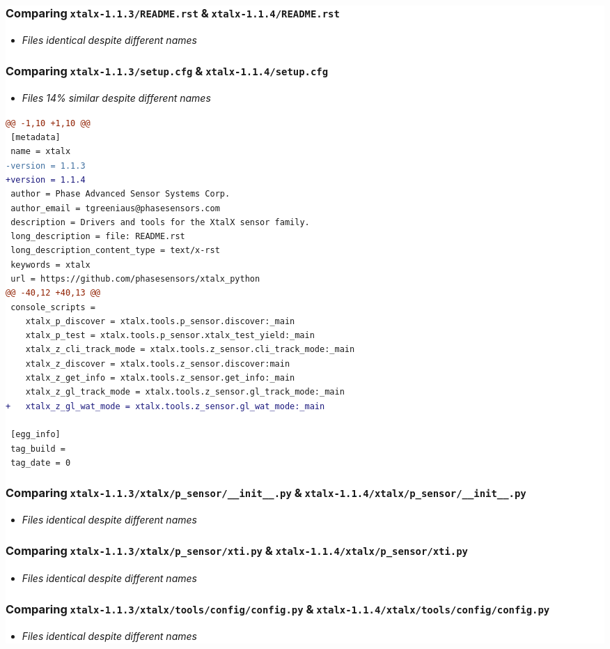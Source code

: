 ### Comparing `xtalx-1.1.3/README.rst` & `xtalx-1.1.4/README.rst`

 * *Files identical despite different names*

### Comparing `xtalx-1.1.3/setup.cfg` & `xtalx-1.1.4/setup.cfg`

 * *Files 14% similar despite different names*

```diff
@@ -1,10 +1,10 @@
 [metadata]
 name = xtalx
-version = 1.1.3
+version = 1.1.4
 author = Phase Advanced Sensor Systems Corp.
 author_email = tgreeniaus@phasesensors.com
 description = Drivers and tools for the XtalX sensor family.
 long_description = file: README.rst
 long_description_content_type = text/x-rst
 keywords = xtalx
 url = https://github.com/phasesensors/xtalx_python
@@ -40,12 +40,13 @@
 console_scripts = 
 	xtalx_p_discover = xtalx.tools.p_sensor.discover:_main
 	xtalx_p_test = xtalx.tools.p_sensor.xtalx_test_yield:_main
 	xtalx_z_cli_track_mode = xtalx.tools.z_sensor.cli_track_mode:_main
 	xtalx_z_discover = xtalx.tools.z_sensor.discover:main
 	xtalx_z_get_info = xtalx.tools.z_sensor.get_info:_main
 	xtalx_z_gl_track_mode = xtalx.tools.z_sensor.gl_track_mode:_main
+	xtalx_z_gl_wat_mode = xtalx.tools.z_sensor.gl_wat_mode:_main
 
 [egg_info]
 tag_build = 
 tag_date = 0
```

### Comparing `xtalx-1.1.3/xtalx/p_sensor/__init__.py` & `xtalx-1.1.4/xtalx/p_sensor/__init__.py`

 * *Files identical despite different names*

### Comparing `xtalx-1.1.3/xtalx/p_sensor/xti.py` & `xtalx-1.1.4/xtalx/p_sensor/xti.py`

 * *Files identical despite different names*

### Comparing `xtalx-1.1.3/xtalx/tools/config/config.py` & `xtalx-1.1.4/xtalx/tools/config/config.py`

 * *Files identical despite different names*
